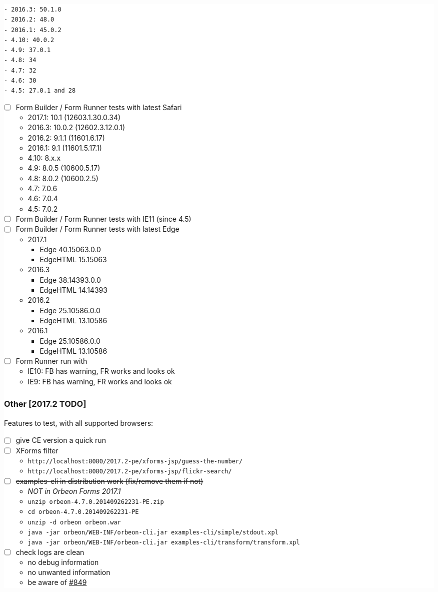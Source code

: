     - 2016.3: 50.1.0
    - 2016.2: 48.0
    - 2016.1: 45.0.2
    - 4.10: 40.0.2
    - 4.9: 37.0.1
    - 4.8: 34
    - 4.7: 32
    - 4.6: 30
    - 4.5: 27.0.1 and 28
- [ ] Form Builder / Form Runner tests with latest Safari
    - 2017.1: 10.1 (12603.1.30.0.34)
    - 2016.3: 10.0.2 (12602.3.12.0.1)
    - 2016.2: 9.1.1 (11601.6.17)
    - 2016.1: 9.1 (11601.5.17.1)
    - 4.10: 8.x.x
    - 4.9: 8.0.5 (10600.5.17)
    - 4.8: 8.0.2 (10600.2.5)
    - 4.7: 7.0.6
    - 4.6: 7.0.4
    - 4.5: 7.0.2
- [ ] Form Builder / Form Runner tests with IE11 (since 4.5)
- [ ] Form Builder / Form Runner tests with latest Edge
    - 2017.1
        - Edge 40.15063.0.0
        - EdgeHTML 15.15063
    - 2016.3
        - Edge 38.14393.0.0
        - EdgeHTML 14.14393
    - 2016.2
        - Edge 25.10586.0.0
        - EdgeHTML 13.10586
    - 2016.1
        - Edge 25.10586.0.0
        - EdgeHTML 13.10586
- [ ] Form Runner run with
    - IE10: FB has warning, FR works and looks ok
    - IE9: FB has warning, FR works and looks ok

### Other \[2017.2 TODO\]

Features to test, with all supported browsers:

- [ ] give CE version a quick run
- [ ] XForms filter
    - `http://localhost:8080/2017.2-pe/xforms-jsp/guess-the-number/`
    - `http://localhost:8080/2017.2-pe/xforms-jsp/flickr-search/`
- [ ] ~~examples-cli in distribution work (fix/remove them if not)~~
    - *NOT in Orbeon Forms 2017.1*
    - `unzip orbeon-4.7.0.201409262231-PE.zip`
    - `cd orbeon-4.7.0.201409262231-PE`
    - `unzip -d orbeon orbeon.war`
    - `java -jar orbeon/WEB-INF/orbeon-cli.jar examples-cli/simple/stdout.xpl`
    - `java -jar orbeon/WEB-INF/orbeon-cli.jar examples-cli/transform/transform.xpl`
- [ ] check logs are clean
    - no debug information
    - no unwanted information
    - be aware of [#849](https://github.com/orbeon/orbeon-forms/issues/849)

